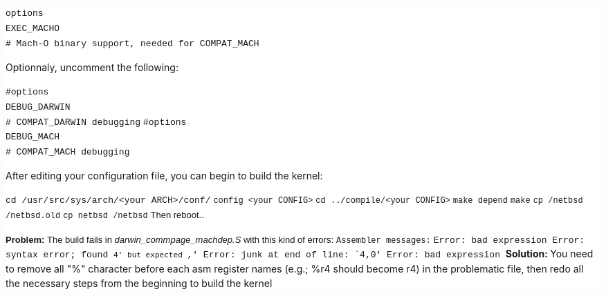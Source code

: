 <span style="font-family:courier new,monospace"><span style="font-size:small">options </span></span><span style="white-space:pre"><span style="font-family:courier new,monospace"><span style="font-size:small"> </span></span></span><span style="font-family:courier new,monospace"><span style="font-size:small">EXEC_MACHO</span></span><span style="white-space:pre"><span style="font-family:courier new,monospace"><span style="font-size:small"> </span></span></span><span style="font-family:courier new,monospace"><span style="font-size:small"># Mach-O binary support, needed for COMPAT_MACH</span></span>

Optionnaly, uncomment the following:


<span style="font-family:courier new,monospace"><span style="font-size:small">#options </span></span><span style="white-space:pre"><span style="font-family:courier new,monospace"><span style="font-size:small"> </span></span></span><span style="font-family:courier new,monospace"><span style="font-size:small">DEBUG_DARWIN</span></span><span style="white-space:pre"><span style="font-family:courier new,monospace"><span style="font-size:small"> </span></span></span><span style="font-family:courier new,monospace"><span style="font-size:small"># COMPAT_DARWIN debugging</span></span>
<span style="font-family:courier new,monospace"><span style="font-size:small">#options </span></span><span style="white-space:pre"><span style="font-family:courier new,monospace"><span style="font-size:small"> </span></span></span><span style="font-family:courier new,monospace"><span style="font-size:small">DEBUG_MACH</span></span><span style="white-space:pre"><span style="font-family:courier new,monospace"><span style="font-size:small"> </span></span></span><span style="font-family:courier new,monospace"><span style="font-size:small"># COMPAT_MACH debugging</span></span>

After editing your configuration file, you can begin to build the kernel:


<span style="border-collapse:separate"><span style="font-family:courier new,monospace"><span style="font-size:small">cd </span></span><span style="border-collapse:collapse"><span style="font-family:courier new,monospace"><span style="font-size:small">/usr/src/sys/arch/&lt;your ARCH&gt;/conf/</span></span></span></span>
<span style="border-collapse:separate"><span style="font-family:courier new"><span style="font-size:12px">config &lt;your CONFIG&gt;</span></span></span>
<span style="border-collapse:separate"><span style="font-family:courier new"><span style="font-size:12px">cd ../compile/&lt;your CONFIG&gt;</span></span></span>
<span style="border-collapse:separate"><span style="font-family:courier new"><span style="font-size:12px">make depend</span></span></span>
<span style="border-collapse:separate"><span style="font-family:courier new"><span style="font-size:12px">make</span></span></span>
<span style="border-collapse:separate"><span style="font-family:courier new"><span style="font-size:12px">cp /netbsd /netbsd.old</span></span></span>
<span style="border-collapse:separate"><span style="font-family:courier new"><span style="font-size:12px">cp netbsd /netbsd</span></span></span>
<span style="border-collapse:separate;font-family:courier new;font-size:12px">
</span>
<span style="border-collapse:separate;font-family:courier new;font-size:12px"><span style="font-family:Arial;font-size:13px">Then reboot..</span></span>
<span style="border-collapse:separate">
</span>

<span style="font-family:arial,sans-serif"><span style="font-size:small"><span style="font-weight:bold">Problem: </span>The build fails in </span></span><span style="border-collapse:separate"><span style="font-family:arial,sans-serif"><span style="font-size:small"><span style="font-style:italic">darwin_commpage_machdep.S</span> with this kind of errors:</span></span></span>
<span style="border-collapse:separate;font-family:courier new;font-size:12px">Assembler messages:</span>
<span style="border-collapse:separate"><span style="font-family:courier new,monospace"><span style="font-size:small">Error: bad expression
Error: syntax error; found `4' but expected `,'
Error: junk at end of line: `4,0'
Error: bad expression
</span></span></span>
<span style="border-collapse:separate"><span style="font-weight:bold">Solution: <span style="font-weight:normal">You need to remove all "%" character before each asm register names (e.g.; %r4 should become r4) in the problematic file, then redo all the necessary steps from the beginning to build the kernel</span></span></span>